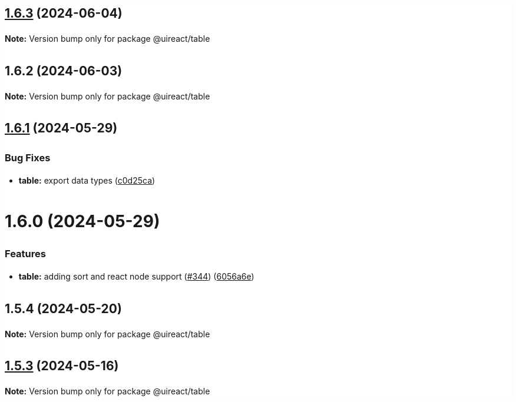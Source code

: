 


## [1.6.3](https://github.com/inavac182/ui-react/compare/@uireact/table@1.6.2...@uireact/table@1.6.3) (2024-06-04)

**Note:** Version bump only for package @uireact/table





## 1.6.2 (2024-06-03)

**Note:** Version bump only for package @uireact/table





## [1.6.1](https://github.com/inavac182/ui-react/compare/@uireact/table@1.6.0...@uireact/table@1.6.1) (2024-05-29)


### Bug Fixes

* **table:** export data types ([c0d25ca](https://github.com/inavac182/ui-react/commit/c0d25ca9ffca7365d3554fa225cd2abee0d6e71a))





# 1.6.0 (2024-05-29)


### Features

* **table:** adding sort and react node support ([#344](https://github.com/inavac182/ui-react/issues/344)) ([6056a6e](https://github.com/inavac182/ui-react/commit/6056a6eeeffc3bafa440be1173bceaf722b73561))





## 1.5.4 (2024-05-20)

**Note:** Version bump only for package @uireact/table





## [1.5.3](https://github.com/inavac182/ui-react/compare/@uireact/table@1.5.2...@uireact/table@1.5.3) (2024-05-16)

**Note:** Version bump only for package @uireact/table


